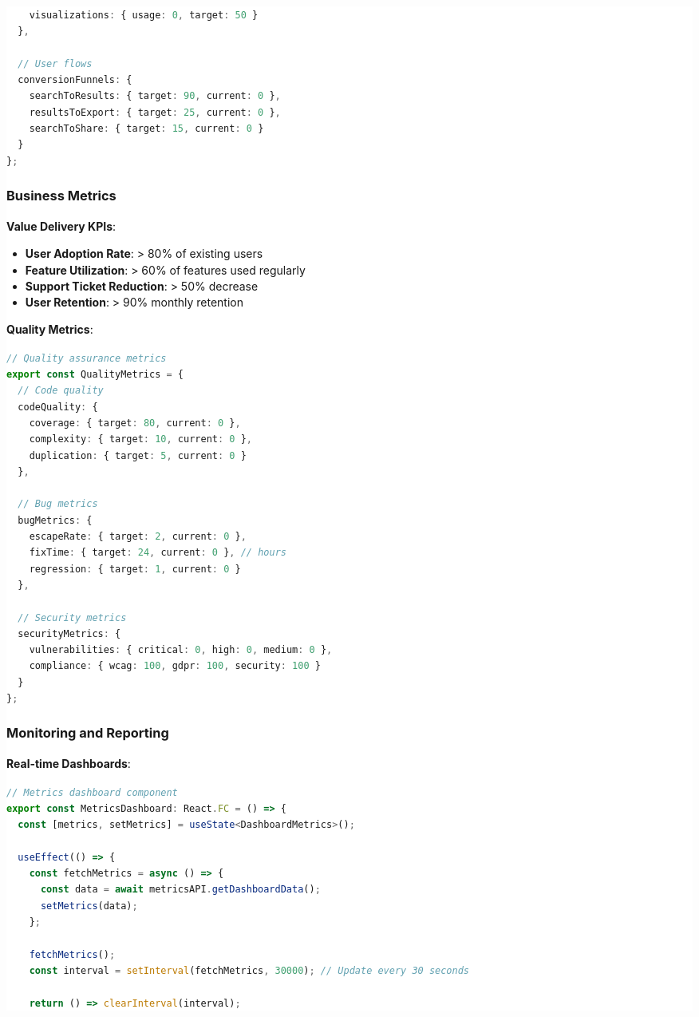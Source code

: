 ```typescript
    visualizations: { usage: 0, target: 50 }
  },

  // User flows
  conversionFunnels: {
    searchToResults: { target: 90, current: 0 },
    resultsToExport: { target: 25, current: 0 },
    searchToShare: { target: 15, current: 0 }
  }
};
```

### **Business Metrics**

**Value Delivery KPIs**:
- **User Adoption Rate**: > 80% of existing users
- **Feature Utilization**: > 60% of features used regularly
- **Support Ticket Reduction**: > 50% decrease
- **User Retention**: > 90% monthly retention

**Quality Metrics**:
```typescript
// Quality assurance metrics
export const QualityMetrics = {
  // Code quality
  codeQuality: {
    coverage: { target: 80, current: 0 },
    complexity: { target: 10, current: 0 },
    duplication: { target: 5, current: 0 }
  },

  // Bug metrics
  bugMetrics: {
    escapeRate: { target: 2, current: 0 },
    fixTime: { target: 24, current: 0 }, // hours
    regression: { target: 1, current: 0 }
  },

  // Security metrics
  securityMetrics: {
    vulnerabilities: { critical: 0, high: 0, medium: 0 },
    compliance: { wcag: 100, gdpr: 100, security: 100 }
  }
};
```

### **Monitoring and Reporting**

**Real-time Dashboards**:
```typescript
// Metrics dashboard component
export const MetricsDashboard: React.FC = () => {
  const [metrics, setMetrics] = useState<DashboardMetrics>();

  useEffect(() => {
    const fetchMetrics = async () => {
      const data = await metricsAPI.getDashboardData();
      setMetrics(data);
    };

    fetchMetrics();
    const interval = setInterval(fetchMetrics, 30000); // Update every 30 seconds

    return () => clearInterval(interval);
```
